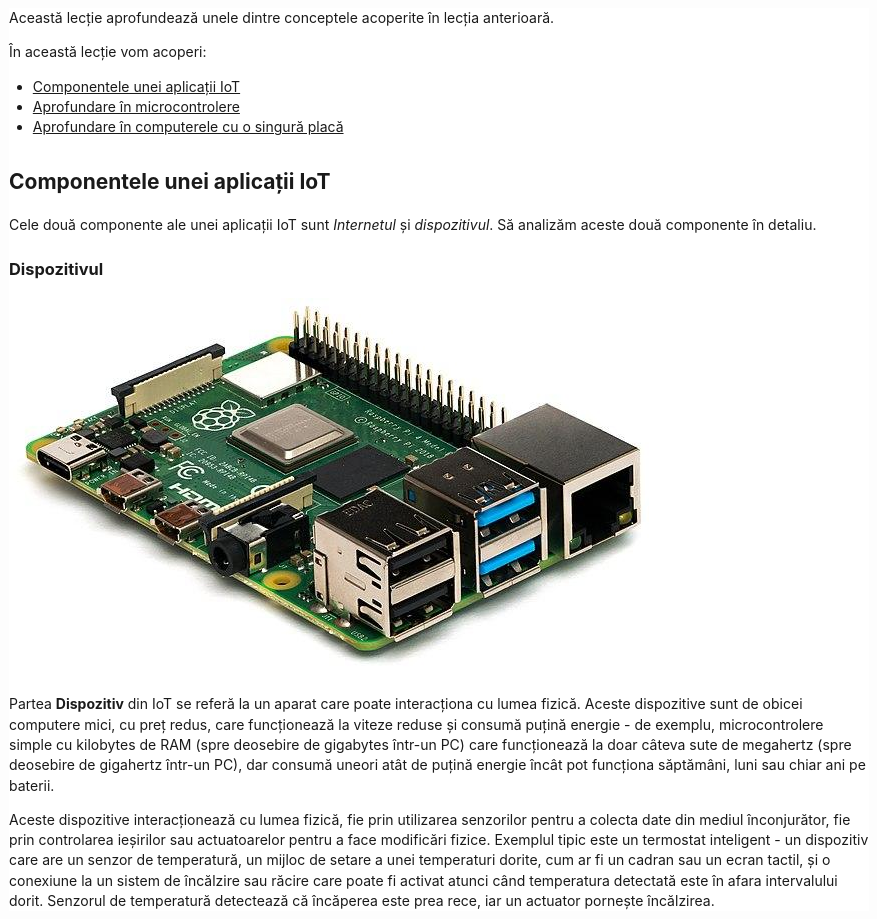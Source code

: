 Această lecție aprofundează unele dintre conceptele acoperite în lecția anterioară.

În această lecție vom acoperi:

* [Componentele unei aplicații IoT](../../../../../1-getting-started/lessons/2-deeper-dive)
* [Aprofundare în microcontrolere](../../../../../1-getting-started/lessons/2-deeper-dive)
* [Aprofundare în computerele cu o singură placă](../../../../../1-getting-started/lessons/2-deeper-dive)

## Componentele unei aplicații IoT

Cele două componente ale unei aplicații IoT sunt *Internetul* și *dispozitivul*. Să analizăm aceste două componente în detaliu.

### Dispozitivul

![Un Raspberry Pi 4](../../../../../translated_images/raspberry-pi-4.fd4590d308c3d456db1327e86b395ddcd735513267aafd4879ea2785f7792eac.ro.jpg)

Partea **Dispozitiv** din IoT se referă la un aparat care poate interacționa cu lumea fizică. Aceste dispozitive sunt de obicei computere mici, cu preț redus, care funcționează la viteze reduse și consumă puțină energie - de exemplu, microcontrolere simple cu kilobytes de RAM (spre deosebire de gigabytes într-un PC) care funcționează la doar câteva sute de megahertz (spre deosebire de gigahertz într-un PC), dar consumă uneori atât de puțină energie încât pot funcționa săptămâni, luni sau chiar ani pe baterii.

Aceste dispozitive interacționează cu lumea fizică, fie prin utilizarea senzorilor pentru a colecta date din mediul înconjurător, fie prin controlarea ieșirilor sau actuatoarelor pentru a face modificări fizice. Exemplul tipic este un termostat inteligent - un dispozitiv care are un senzor de temperatură, un mijloc de setare a unei temperaturi dorite, cum ar fi un cadran sau un ecran tactil, și o conexiune la un sistem de încălzire sau răcire care poate fi activat atunci când temperatura detectată este în afara intervalului dorit. Senzorul de temperatură detectează că încăperea este prea rece, iar un actuator pornește încălzirea.
